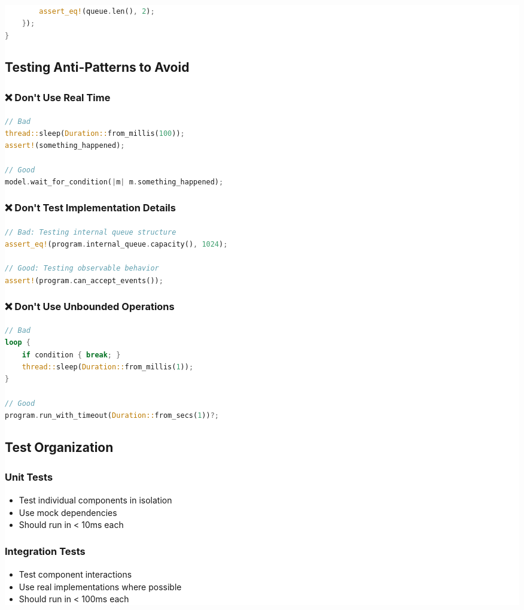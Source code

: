 ```rust
        assert_eq!(queue.len(), 2);
    });
}
```

## Testing Anti-Patterns to Avoid

### ❌ Don't Use Real Time
```rust
// Bad
thread::sleep(Duration::from_millis(100));
assert!(something_happened);

// Good
model.wait_for_condition(|m| m.something_happened);
```

### ❌ Don't Test Implementation Details
```rust
// Bad: Testing internal queue structure
assert_eq!(program.internal_queue.capacity(), 1024);

// Good: Testing observable behavior
assert!(program.can_accept_events());
```

### ❌ Don't Use Unbounded Operations
```rust
// Bad
loop {
    if condition { break; }
    thread::sleep(Duration::from_millis(1));
}

// Good
program.run_with_timeout(Duration::from_secs(1))?;
```

## Test Organization

### Unit Tests
- Test individual components in isolation
- Use mock dependencies
- Should run in < 10ms each

### Integration Tests
- Test component interactions
- Use real implementations where possible
- Should run in < 100ms each

